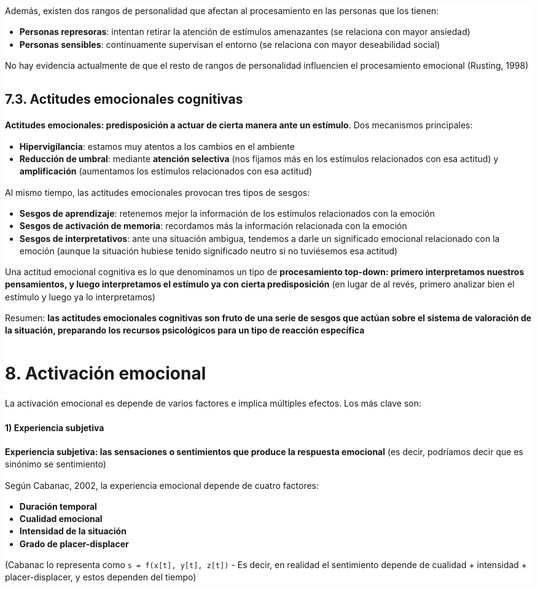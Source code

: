 Además, existen dos rangos de personalidad que afectan al procesamiento en las personas que los tienen:

- **Personas represoras**: intentan retirar la atención de estímulos amenazantes (se relaciona con mayor ansiedad)
- **Personas sensibles**: continuamente supervisan el entorno (se relaciona con mayor deseabilidad social)

No hay evidencia actualmente de que el resto de rangos de personalidad influencien el procesamiento emocional (Rusting, 1998)

## 7.3. Actitudes emocionales cognitivas
**Actitudes emocionales: predisposición a actuar de cierta manera ante un estímulo**. Dos mecanismos principales:

- **Hipervigilancia**: estamos muy atentos a los cambios en el ambiente
- **Reducción de umbral**: mediante **atención selectiva** (nos fijamos más en los estímulos relacionados con esa actitud) y **amplificación** (aumentamos los estímulos relacionados con esa actitud)

Al mismo tiempo, las actitudes emocionales provocan tres tipos de sesgos:

- **Sesgos de aprendizaje**: retenemos mejor la información de los estímulos relacionados con la emoción
- **Sesgos de activación de memoria**: recordamos más la información relacionada con la emoción
- **Sesgos de interpretativos**: ante una situación ambigua, tendemos a darle un significado emocional relacionado con la emoción (aunque la situación hubiese tenido significado neutro si no tuviésemos esa actitud)

Una actitud emocional cognitiva es lo que denominamos un tipo de **procesamiento top-down: primero interpretamos nuestros pensamientos, y luego interpretamos el estímulo ya con cierta predisposición** (en lugar de al revés, primero analizar bien el estímulo y luego ya lo interpretamos)

Resumen: **las actitudes emocionales cognitivas son fruto de una serie de sesgos que actúan sobre el sistema de valoración de la situación, preparando los recursos psicológicos para un tipo de reacción específica**



# 8. Activación emocional
La activación emocional es depende de varios factores e implica múltiples efectos. Los más clave son:
#### 1) Experiencia subjetiva 

**Experiencia subjetiva: las sensaciones o sentimientos que produce la respuesta emocional** (es decir, podríamos decir que es sinónimo se sentimiento)

Según Cabanac, 2002, la experiencia emocional depende de cuatro factores:

- **Duración temporal**
- **Cualidad emocional**
- **Intensidad de la situación**
- **Grado de placer-displacer**

(Cabanac lo representa como `s = f(x[t], y[t], z[t])` - Es decir, en realidad el sentimiento depende de cualidad + intensidad + placer-displacer, y estos dependen del tiempo)
